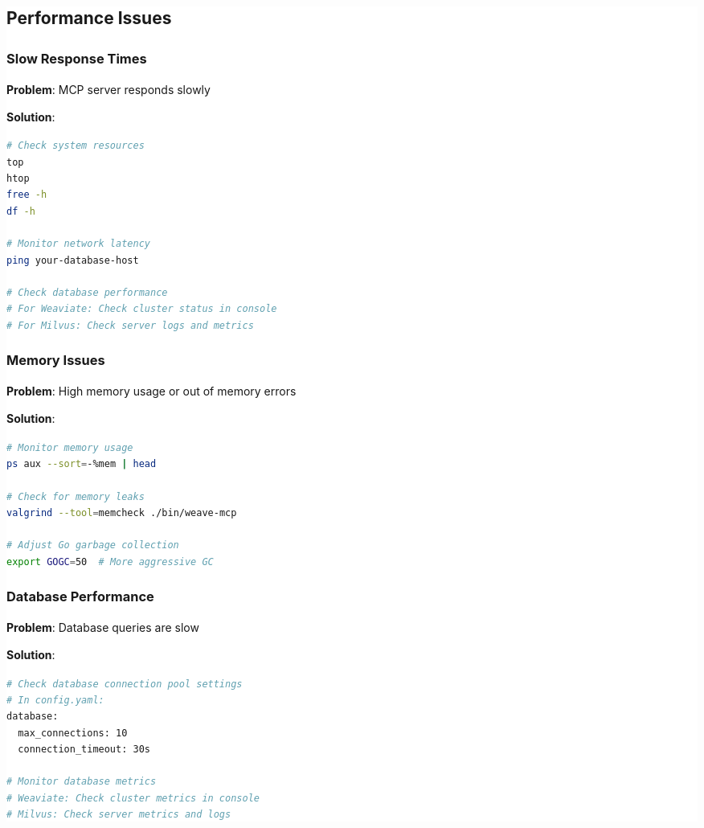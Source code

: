 ## Performance Issues

### Slow Response Times

**Problem**: MCP server responds slowly

**Solution**:
```bash
# Check system resources
top
htop
free -h
df -h

# Monitor network latency
ping your-database-host

# Check database performance
# For Weaviate: Check cluster status in console
# For Milvus: Check server logs and metrics
```

### Memory Issues

**Problem**: High memory usage or out of memory errors

**Solution**:
```bash
# Monitor memory usage
ps aux --sort=-%mem | head

# Check for memory leaks
valgrind --tool=memcheck ./bin/weave-mcp

# Adjust Go garbage collection
export GOGC=50  # More aggressive GC
```

### Database Performance

**Problem**: Database queries are slow

**Solution**:
```bash
# Check database connection pool settings
# In config.yaml:
database:
  max_connections: 10
  connection_timeout: 30s

# Monitor database metrics
# Weaviate: Check cluster metrics in console
# Milvus: Check server metrics and logs
```
